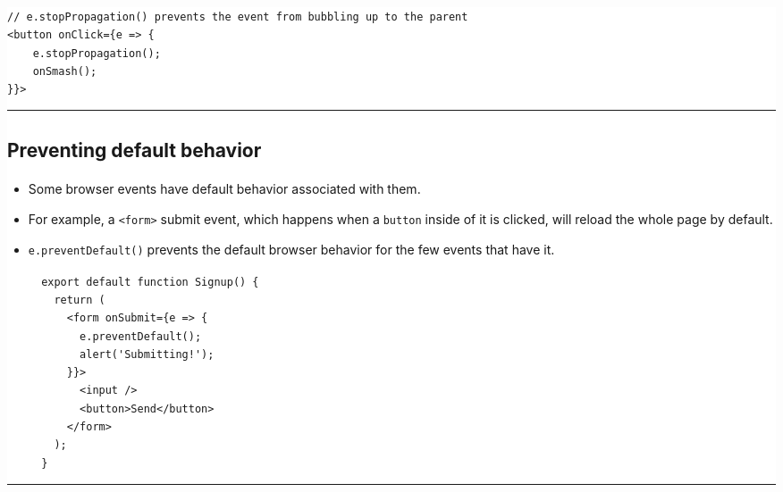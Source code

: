     // e.stopPropagation() prevents the event from bubbling up to the parent
    <button onClick={e => {
        e.stopPropagation();
        onSmash();
    }}>

---

## Preventing default behavior  
- Some browser events have default behavior associated with them.  
- For example, a `<form>` submit event, which happens when a `button` inside of it is clicked, will reload the whole page by default.  
- `e.preventDefault()` prevents the default browser behavior for the few events that have it.  

        export default function Signup() {
          return (
            <form onSubmit={e => {
              e.preventDefault();
              alert('Submitting!');
            }}>
              <input />
              <button>Send</button>
            </form>
          );
        }

---

































